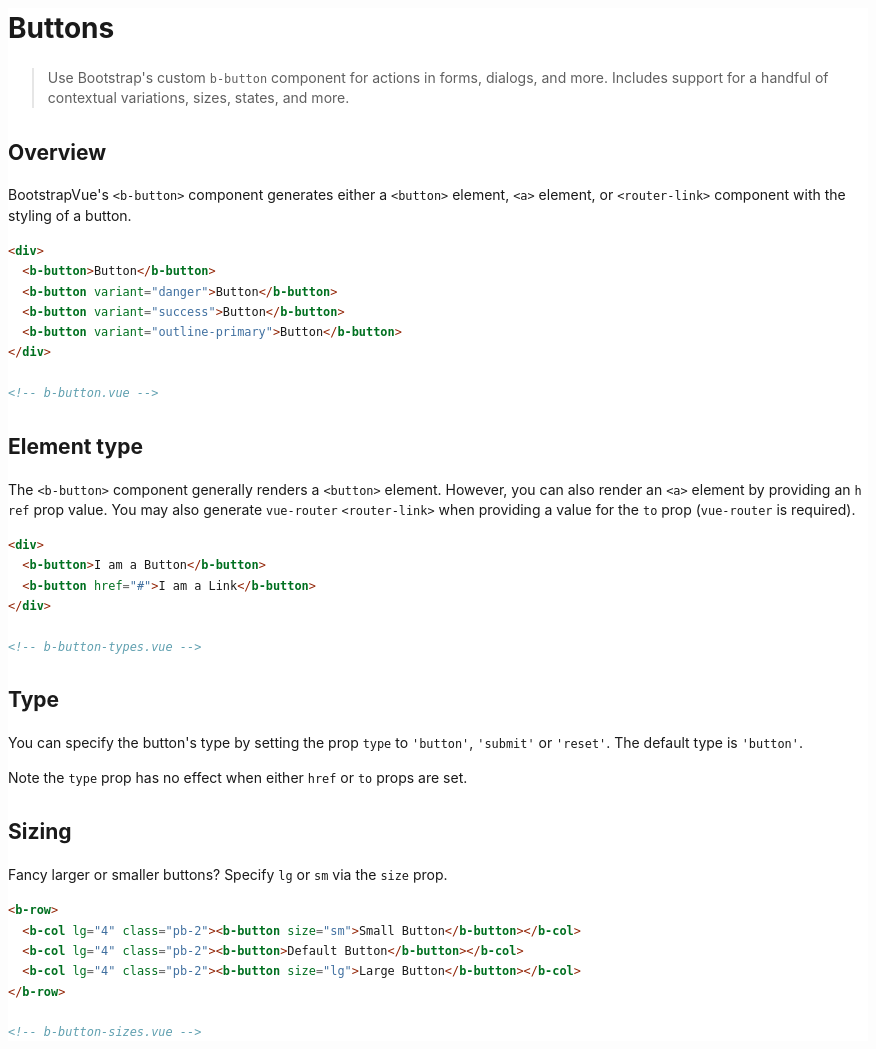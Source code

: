 # Buttons

> Use Bootstrap's custom `b-button` component for actions in forms, dialogs, and more. Includes
> support for a handful of contextual variations, sizes, states, and more.

## Overview

BootstrapVue's `<b-button>` component generates either a `<button>` element, `<a>` element, or
`<router-link>` component with the styling of a button.

```html
<div>
  <b-button>Button</b-button>
  <b-button variant="danger">Button</b-button>
  <b-button variant="success">Button</b-button>
  <b-button variant="outline-primary">Button</b-button>
</div>

<!-- b-button.vue -->
```

## Element type

The `<b-button>` component generally renders a `<button>` element. However, you can also render an
`<a>` element by providing an `href` prop value. You may also generate `vue-router` `<router-link>`
when providing a value for the `to` prop (`vue-router` is required).

```html
<div>
  <b-button>I am a Button</b-button>
  <b-button href="#">I am a Link</b-button>
</div>

<!-- b-button-types.vue -->
```

## Type

You can specify the button's type by setting the prop `type` to `'button'`, `'submit'` or `'reset'`.
The default type is `'button'`.

Note the `type` prop has no effect when either `href` or `to` props are set.

## Sizing

Fancy larger or smaller buttons? Specify `lg` or `sm` via the `size` prop.

```html
<b-row>
  <b-col lg="4" class="pb-2"><b-button size="sm">Small Button</b-button></b-col>
  <b-col lg="4" class="pb-2"><b-button>Default Button</b-button></b-col>
  <b-col lg="4" class="pb-2"><b-button size="lg">Large Button</b-button></b-col>
</b-row>

<!-- b-button-sizes.vue -->
```
